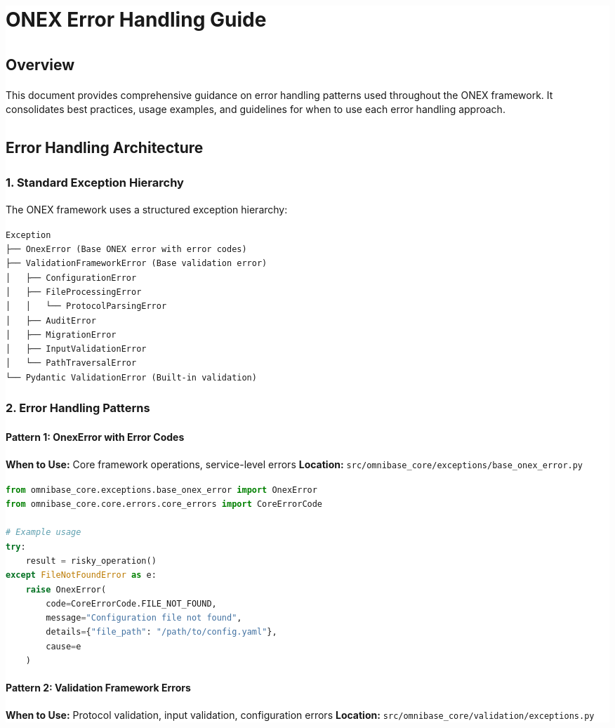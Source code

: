 # ONEX Error Handling Guide

## Overview

This document provides comprehensive guidance on error handling patterns used throughout the ONEX framework. It consolidates best practices, usage examples, and guidelines for when to use each error handling approach.

## Error Handling Architecture

### 1. Standard Exception Hierarchy

The ONEX framework uses a structured exception hierarchy:

```
Exception
├── OnexError (Base ONEX error with error codes)
├── ValidationFrameworkError (Base validation error)
│   ├── ConfigurationError
│   ├── FileProcessingError
│   │   └── ProtocolParsingError
│   ├── AuditError
│   ├── MigrationError
│   ├── InputValidationError
│   └── PathTraversalError
└── Pydantic ValidationError (Built-in validation)
```

### 2. Error Handling Patterns

#### Pattern 1: OnexError with Error Codes
**When to Use:** Core framework operations, service-level errors
**Location:** `src/omnibase_core/exceptions/base_onex_error.py`

```python
from omnibase_core.exceptions.base_onex_error import OnexError
from omnibase_core.core.errors.core_errors import CoreErrorCode

# Example usage
try:
    result = risky_operation()
except FileNotFoundError as e:
    raise OnexError(
        code=CoreErrorCode.FILE_NOT_FOUND,
        message="Configuration file not found",
        details={"file_path": "/path/to/config.yaml"},
        cause=e
    )
```

#### Pattern 2: Validation Framework Errors
**When to Use:** Protocol validation, input validation, configuration errors
**Location:** `src/omnibase_core/validation/exceptions.py`
